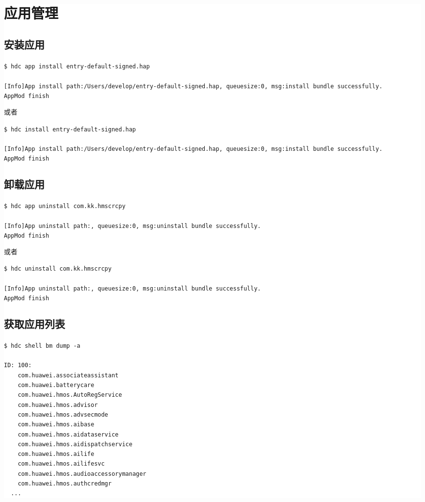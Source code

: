 
# 应用管理
## 安装应用
```shell
$ hdc app install entry-default-signed.hap

[Info]App install path:/Users/develop/entry-default-signed.hap, queuesize:0, msg:install bundle successfully.
AppMod finish
```
或者
```shell
$ hdc install entry-default-signed.hap

[Info]App install path:/Users/develop/entry-default-signed.hap, queuesize:0, msg:install bundle successfully.
AppMod finish
```


## 卸载应用
```shell
$ hdc app uninstall com.kk.hmscrcpy

[Info]App uninstall path:, queuesize:0, msg:uninstall bundle successfully.
AppMod finish
```

或者
```shell
$ hdc uninstall com.kk.hmscrcpy

[Info]App uninstall path:, queuesize:0, msg:uninstall bundle successfully.
AppMod finish
```


## 获取应用列表
```shell
$ hdc shell bm dump -a

ID: 100:
	com.huawei.associateassistant
	com.huawei.batterycare
	com.huawei.hmos.AutoRegService
	com.huawei.hmos.advisor
	com.huawei.hmos.advsecmode
	com.huawei.hmos.aibase
	com.huawei.hmos.aidataservice
	com.huawei.hmos.aidispatchservice
	com.huawei.hmos.ailife
	com.huawei.hmos.ailifesvc
	com.huawei.hmos.audioaccessorymanager
	com.huawei.hmos.authcredmgr
  ...
```
